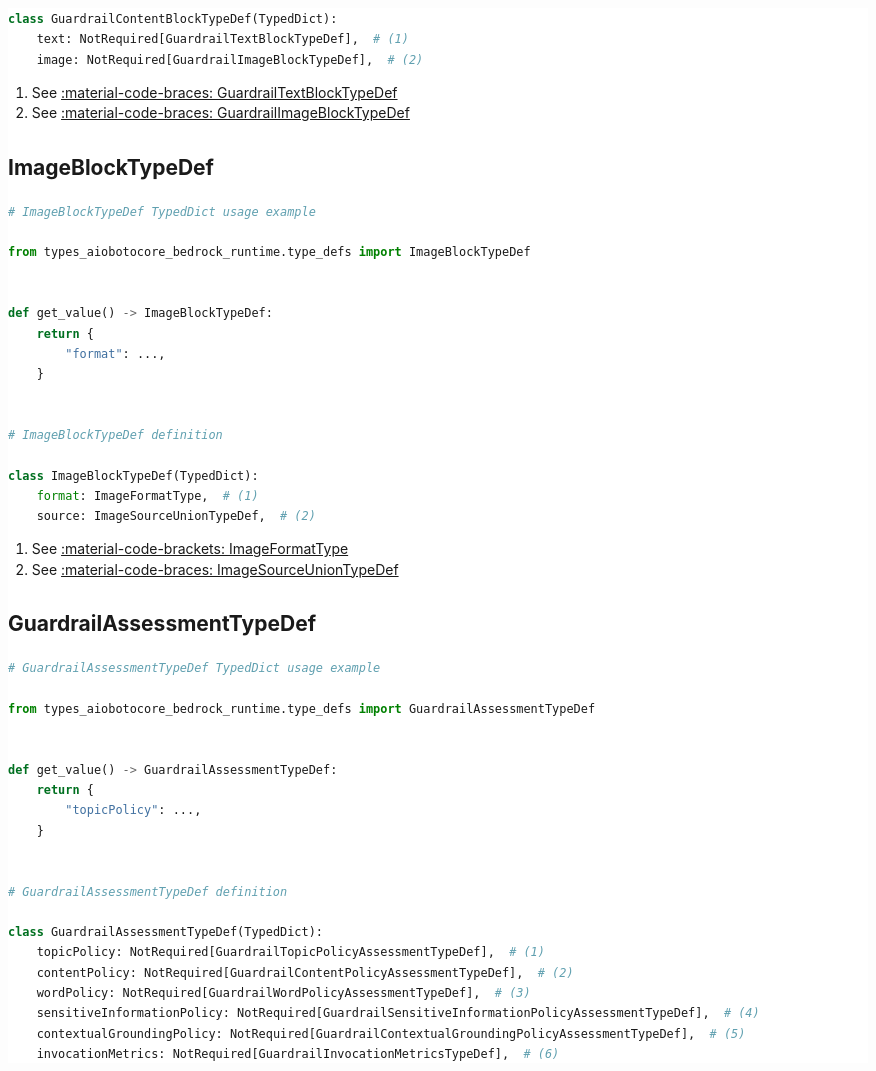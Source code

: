 ```python
class GuardrailContentBlockTypeDef(TypedDict):
    text: NotRequired[GuardrailTextBlockTypeDef],  # (1)
    image: NotRequired[GuardrailImageBlockTypeDef],  # (2)
```

1. See [:material-code-braces: GuardrailTextBlockTypeDef](./type_defs.md#guardrailtextblocktypedef)
2. See [:material-code-braces: GuardrailImageBlockTypeDef](./type_defs.md#guardrailimageblocktypedef)

## ImageBlockTypeDef

```python
# ImageBlockTypeDef TypedDict usage example

from types_aiobotocore_bedrock_runtime.type_defs import ImageBlockTypeDef


def get_value() -> ImageBlockTypeDef:
    return {
        "format": ...,
    }


# ImageBlockTypeDef definition

class ImageBlockTypeDef(TypedDict):
    format: ImageFormatType,  # (1)
    source: ImageSourceUnionTypeDef,  # (2)
```

1. See [:material-code-brackets: ImageFormatType](./literals.md#imageformattype)
2. See [:material-code-braces: ImageSourceUnionTypeDef](#imagesourceuniontypedef)

## GuardrailAssessmentTypeDef

```python
# GuardrailAssessmentTypeDef TypedDict usage example

from types_aiobotocore_bedrock_runtime.type_defs import GuardrailAssessmentTypeDef


def get_value() -> GuardrailAssessmentTypeDef:
    return {
        "topicPolicy": ...,
    }


# GuardrailAssessmentTypeDef definition

class GuardrailAssessmentTypeDef(TypedDict):
    topicPolicy: NotRequired[GuardrailTopicPolicyAssessmentTypeDef],  # (1)
    contentPolicy: NotRequired[GuardrailContentPolicyAssessmentTypeDef],  # (2)
    wordPolicy: NotRequired[GuardrailWordPolicyAssessmentTypeDef],  # (3)
    sensitiveInformationPolicy: NotRequired[GuardrailSensitiveInformationPolicyAssessmentTypeDef],  # (4)
    contextualGroundingPolicy: NotRequired[GuardrailContextualGroundingPolicyAssessmentTypeDef],  # (5)
    invocationMetrics: NotRequired[GuardrailInvocationMetricsTypeDef],  # (6)
```
